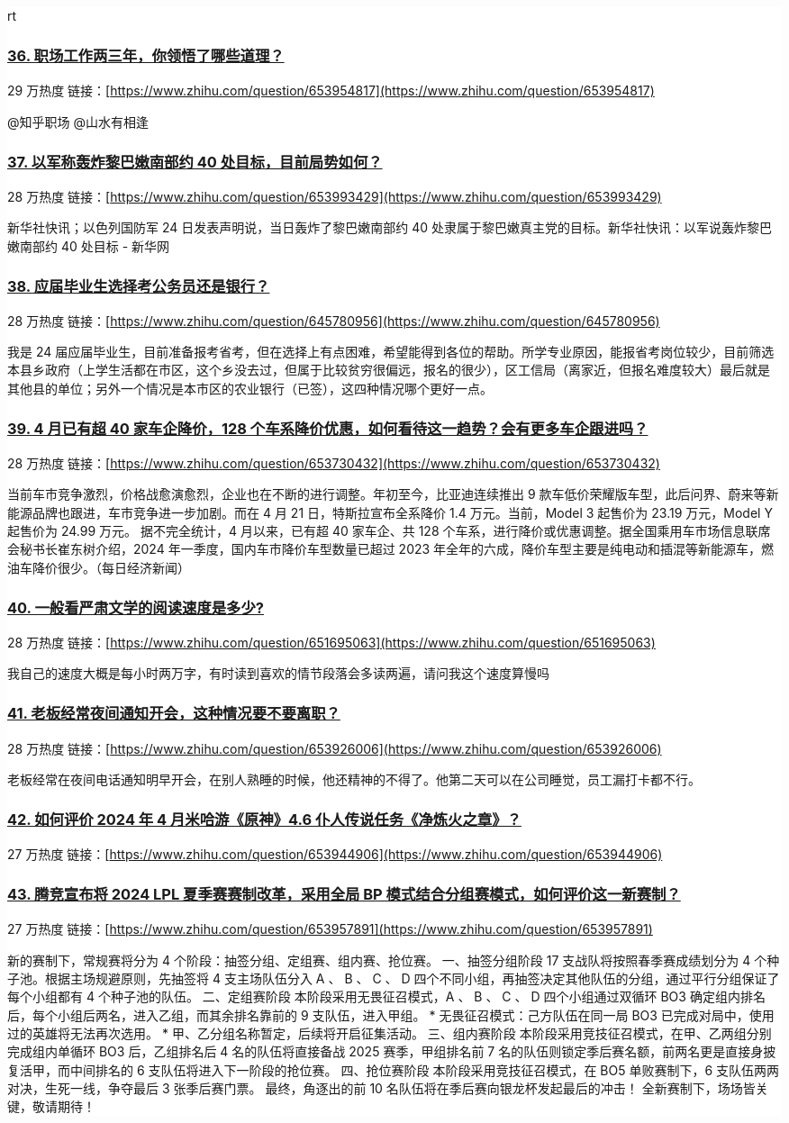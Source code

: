 rt

### [36. 职场工作两三年，你领悟了哪些道理？](https://www.zhihu.com/question/653954817)
29 万热度 链接：[https://www.zhihu.com/question/653954817](https://www.zhihu.com/question/653954817)

@知乎职场 @山水有相逢

### [37. 以军称轰炸黎巴嫩南部约 40 处目标，目前局势如何？](https://www.zhihu.com/question/653993429)
28 万热度 链接：[https://www.zhihu.com/question/653993429](https://www.zhihu.com/question/653993429)

新华社快讯；以色列国防军 24 日发表声明说，当日轰炸了黎巴嫩南部约 40 处隶属于黎巴嫩真主党的目标。新华社快讯：以军说轰炸黎巴嫩南部约 40 处目标 - 新华网

### [38. 应届毕业生选择考公务员还是银行？](https://www.zhihu.com/question/645780956)
28 万热度 链接：[https://www.zhihu.com/question/645780956](https://www.zhihu.com/question/645780956)

我是 24 届应届毕业生，目前准备报考省考，但在选择上有点困难，希望能得到各位的帮助。所学专业原因，能报省考岗位较少，目前筛选本县乡政府（上学生活都在市区，这个乡没去过，但属于比较贫穷很偏远，报名的很少），区工信局（离家近，但报名难度较大）最后就是其他县的单位；另外一个情况是本市区的农业银行（已签），这四种情况哪个更好一点。

### [39. 4 月已有超 40 家车企降价，128 个车系降价优惠，如何看待这一趋势？会有更多车企跟进吗？](https://www.zhihu.com/question/653730432)
28 万热度 链接：[https://www.zhihu.com/question/653730432](https://www.zhihu.com/question/653730432)

当前车市竞争激烈，价格战愈演愈烈，企业也在不断的进行调整。年初至今，比亚迪连续推出 9 款车低价荣耀版车型，此后问界、蔚来等新能源品牌也跟进，车市竞争进一步加剧。而在 4 月 21 日，特斯拉宣布全系降价 1.4 万元。当前，Model 3 起售价为 23.19 万元，Model Y 起售价为 24.99 万元。 据不完全统计，4 月以来，已有超 40 家车企、共 128 个车系，进行降价或优惠调整。据全国乘用车市场信息联席会秘书长崔东树介绍，2024 年一季度，国内车市降价车型数量已超过 2023 年全年的六成，降价车型主要是纯电动和插混等新能源车，燃油车降价很少。（每日经济新闻）

### [40. 一般看严肃文学的阅读速度是多少?](https://www.zhihu.com/question/651695063)
28 万热度 链接：[https://www.zhihu.com/question/651695063](https://www.zhihu.com/question/651695063)

我自己的速度大概是每小时两万字，有时读到喜欢的情节段落会多读两遍，请问我这个速度算慢吗

### [41. 老板经常夜间通知开会，这种情况要不要离职？](https://www.zhihu.com/question/653926006)
28 万热度 链接：[https://www.zhihu.com/question/653926006](https://www.zhihu.com/question/653926006)

老板经常在夜间电话通知明早开会，在别人熟睡的时候，他还精神的不得了。他第二天可以在公司睡觉，员工漏打卡都不行。

### [42. 如何评价 2024 年 4 月米哈游《原神》4.6 仆人传说任务《净炼火之章》？](https://www.zhihu.com/question/653944906)
27 万热度 链接：[https://www.zhihu.com/question/653944906](https://www.zhihu.com/question/653944906)



### [43. 腾竞宣布将 2024 LPL 夏季赛赛制改革，采用全局 BP 模式结合分组赛模式，如何评价这一新赛制？](https://www.zhihu.com/question/653957891)
27 万热度 链接：[https://www.zhihu.com/question/653957891](https://www.zhihu.com/question/653957891)

新的赛制下，常规赛将分为 4 个阶段：抽签分组、定组赛、组内赛、抢位赛。 一、抽签分组阶段 17 支战队将按照春季赛成绩划分为 4 个种子池。根据主场规避原则，先抽签将 4 支主场队伍分入 A 、 B 、 C 、 D 四个不同小组，再抽签决定其他队伍的分组，通过平行分组保证了每个小组都有 4 个种子池的队伍。 二、定组赛阶段 本阶段采用无畏征召模式，A 、 B 、 C 、 D 四个小组通过双循环 BO3 确定组内排名后，每个小组后两名，进入乙组，而其余排名靠前的 9 支队伍，进入甲组。 * 无畏征召模式：己方队伍在同一局 BO3 已完成对局中，使用过的英雄将无法再次选用。 * 甲、乙分组名称暂定，后续将开启征集活动。 三、组内赛阶段 本阶段采用竞技征召模式，在甲、乙两组分别完成组内单循环 BO3 后，乙组排名后 4 名的队伍将直接备战 2025 赛季，甲组排名前 7 名的队伍则锁定季后赛名额，前两名更是直接身披复活甲，而中间排名的 6 支队伍将进入下一阶段的抢位赛。 四、抢位赛阶段 本阶段采用竞技征召模式，在 BO5 单败赛制下，6 支队伍两两对决，生死一线，争夺最后 3 张季后赛门票。 最终，角逐出的前 10 名队伍将在季后赛向银龙杯发起最后的冲击！ 全新赛制下，场场皆关键，敬请期待！
